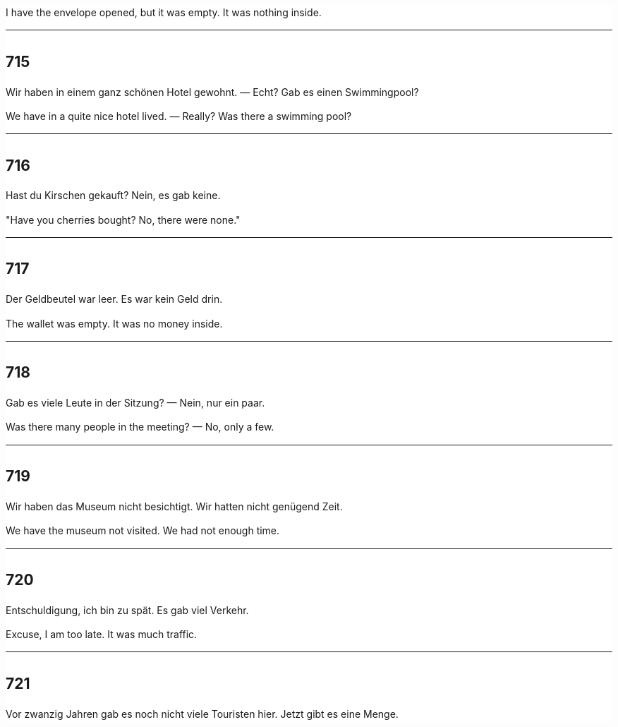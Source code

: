 
I have the envelope opened, but it was empty. It was nothing inside.

---

## 715
Wir haben in einem ganz schönen Hotel gewohnt. — Echt? Gab es einen Swimmingpool? 


We have in a quite nice hotel lived. — Really? Was there a swimming pool?

---

## 716
Hast du Kirschen gekauft? Nein, es gab keine. 


"Have you cherries bought? No, there were none."

---

## 717
Der Geldbeutel war leer. Es war kein Geld drin. 


The wallet was empty. It was no money inside.

---

## 718
Gab es viele Leute in der Sitzung? — Nein, nur ein paar. 


Was there many people in the meeting? — No, only a few.

---

## 719
Wir haben das Museum nicht besichtigt. Wir hatten nicht genügend Zeit. 


We have the museum not visited. We had not enough time.

---

## 720
Entschuldigung, ich bin zu spät. Es gab viel Verkehr.  


Excuse, I am too late. It was much traffic.

---

## 721
Vor zwanzig Jahren gab es noch nicht viele Touristen hier. Jetzt gibt es eine Menge.  
